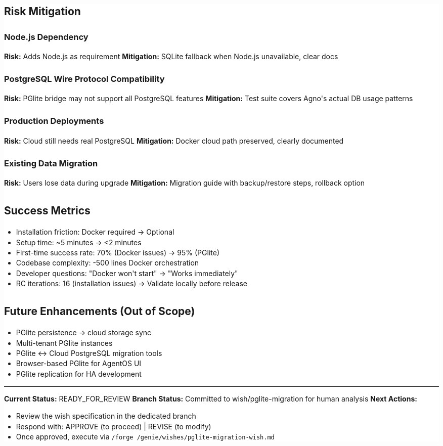 ## Risk Mitigation

### Node.js Dependency
**Risk:** Adds Node.js as requirement
**Mitigation:** SQLite fallback when Node.js unavailable, clear docs

### PostgreSQL Wire Protocol Compatibility
**Risk:** PGlite bridge may not support all PostgreSQL features
**Mitigation:** Test suite covers Agno's actual DB usage patterns

### Production Deployments
**Risk:** Cloud still needs real PostgreSQL
**Mitigation:** Docker cloud path preserved, clearly documented

### Existing Data Migration
**Risk:** Users lose data during upgrade
**Mitigation:** Migration guide with backup/restore steps, rollback option

## Success Metrics
- Installation friction: Docker required → Optional
- Setup time: ~5 minutes → <2 minutes
- First-time success rate: 70% (Docker issues) → 95% (PGlite)
- Codebase complexity: -500 lines Docker orchestration
- Developer questions: "Docker won't start" → "Works immediately"
- RC iterations: 16 (installation issues) → Validate locally before release

## Future Enhancements (Out of Scope)
- PGlite persistence → cloud storage sync
- Multi-tenant PGlite instances
- PGlite ↔ Cloud PostgreSQL migration tools
- Browser-based PGlite for AgentOS UI
- PGlite replication for HA development

---

**Current Status:** READY_FOR_REVIEW
**Branch Status:** Committed to wish/pglite-migration for human analysis
**Next Actions:**
- Review the wish specification in the dedicated branch
- Respond with: APPROVE (to proceed) | REVISE (to modify)
- Once approved, execute via `/forge /genie/wishes/pglite-migration-wish.md`
